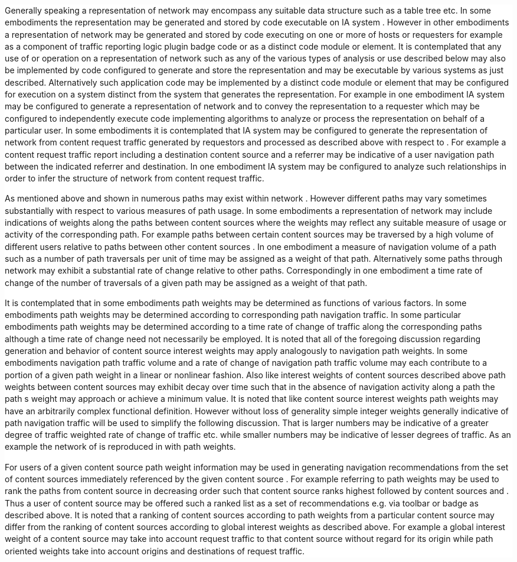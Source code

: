 Generally speaking a representation of network may encompass any suitable data structure such as a table tree etc. In some embodiments the representation may be generated and stored by code executable on IA system . However in other embodiments a representation of network may be generated and stored by code executing on one or more of hosts or requesters for example as a component of traffic reporting logic plugin badge code or as a distinct code module or element. It is contemplated that any use of or operation on a representation of network such as any of the various types of analysis or use described below may also be implemented by code configured to generate and store the representation and may be executable by various systems as just described. Alternatively such application code may be implemented by a distinct code module or element that may be configured for execution on a system distinct from the system that generates the representation. For example in one embodiment IA system may be configured to generate a representation of network and to convey the representation to a requester which may be configured to independently execute code implementing algorithms to analyze or process the representation on behalf of a particular user. In some embodiments it is contemplated that IA system may be configured to generate the representation of network from content request traffic generated by requestors and processed as described above with respect to . For example a content request traffic report including a destination content source and a referrer may be indicative of a user navigation path between the indicated referrer and destination. In one embodiment IA system may be configured to analyze such relationships in order to infer the structure of network from content request traffic.

As mentioned above and shown in numerous paths may exist within network . However different paths may vary sometimes substantially with respect to various measures of path usage. In some embodiments a representation of network may include indications of weights along the paths between content sources where the weights may reflect any suitable measure of usage or activity of the corresponding path. For example paths between certain content sources may be traversed by a high volume of different users relative to paths between other content sources . In one embodiment a measure of navigation volume of a path such as a number of path traversals per unit of time may be assigned as a weight of that path. Alternatively some paths through network may exhibit a substantial rate of change relative to other paths. Correspondingly in one embodiment a time rate of change of the number of traversals of a given path may be assigned as a weight of that path.

It is contemplated that in some embodiments path weights may be determined as functions of various factors. In some embodiments path weights may be determined according to corresponding path navigation traffic. In some particular embodiments path weights may be determined according to a time rate of change of traffic along the corresponding paths although a time rate of change need not necessarily be employed. It is noted that all of the foregoing discussion regarding generation and behavior of content source interest weights may apply analogously to navigation path weights. In some embodiments navigation path traffic volume and a rate of change of navigation path traffic volume may each contribute to a portion of a given path weight in a linear or nonlinear fashion. Also like interest weights of content sources described above path weights between content sources may exhibit decay over time such that in the absence of navigation activity along a path the path s weight may approach or achieve a minimum value. It is noted that like content source interest weights path weights may have an arbitrarily complex functional definition. However without loss of generality simple integer weights generally indicative of path navigation traffic will be used to simplify the following discussion. That is larger numbers may be indicative of a greater degree of traffic weighted rate of change of traffic etc. while smaller numbers may be indicative of lesser degrees of traffic. As an example the network of is reproduced in with path weights.

For users of a given content source path weight information may be used in generating navigation recommendations from the set of content sources immediately referenced by the given content source . For example referring to path weights may be used to rank the paths from content source in decreasing order such that content source ranks highest followed by content sources and . Thus a user of content source may be offered such a ranked list as a set of recommendations e.g. via toolbar or badge as described above. It is noted that a ranking of content sources according to path weights from a particular content source may differ from the ranking of content sources according to global interest weights as described above. For example a global interest weight of a content source may take into account request traffic to that content source without regard for its origin while path oriented weights take into account origins and destinations of request traffic.
